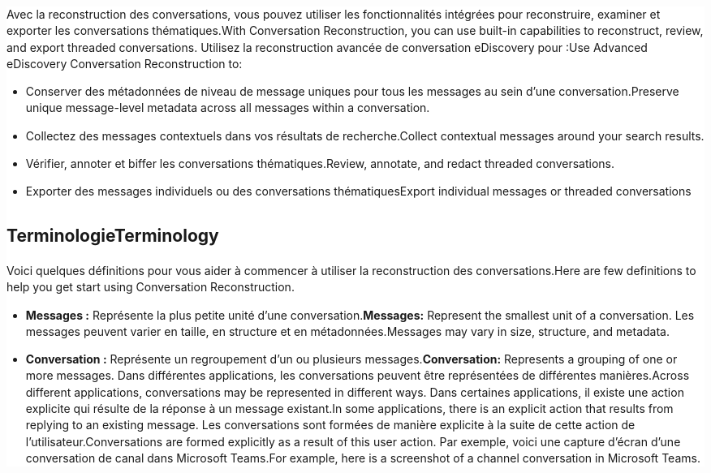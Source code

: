 <span data-ttu-id="a4e5b-107">Avec la reconstruction des conversations, vous pouvez utiliser les fonctionnalités intégrées pour reconstruire, examiner et exporter les conversations thématiques.</span><span class="sxs-lookup"><span data-stu-id="a4e5b-107">With Conversation Reconstruction, you can use built-in capabilities to reconstruct, review, and export threaded conversations.</span></span> <span data-ttu-id="a4e5b-108">Utilisez la reconstruction avancée de conversation eDiscovery pour :</span><span class="sxs-lookup"><span data-stu-id="a4e5b-108">Use Advanced eDiscovery Conversation Reconstruction to:</span></span>

- <span data-ttu-id="a4e5b-109">Conserver des métadonnées de niveau de message uniques pour tous les messages au sein d’une conversation.</span><span class="sxs-lookup"><span data-stu-id="a4e5b-109">Preserve unique message-level metadata across all messages within a conversation.</span></span>

- <span data-ttu-id="a4e5b-110">Collectez des messages contextuels dans vos résultats de recherche.</span><span class="sxs-lookup"><span data-stu-id="a4e5b-110">Collect contextual messages around your search results.</span></span>

- <span data-ttu-id="a4e5b-111">Vérifier, annoter et biffer les conversations thématiques.</span><span class="sxs-lookup"><span data-stu-id="a4e5b-111">Review, annotate, and redact threaded conversations.</span></span>

- <span data-ttu-id="a4e5b-112">Exporter des messages individuels ou des conversations thématiques</span><span class="sxs-lookup"><span data-stu-id="a4e5b-112">Export individual messages or threaded conversations</span></span>

## <a name="terminology"></a><span data-ttu-id="a4e5b-113">Terminologie</span><span class="sxs-lookup"><span data-stu-id="a4e5b-113">Terminology</span></span>

<span data-ttu-id="a4e5b-114">Voici quelques définitions pour vous aider à commencer à utiliser la reconstruction des conversations.</span><span class="sxs-lookup"><span data-stu-id="a4e5b-114">Here are few definitions to help you get start using Conversation Reconstruction.</span></span>

- <span data-ttu-id="a4e5b-115">**Messages :** Représente la plus petite unité d’une conversation.</span><span class="sxs-lookup"><span data-stu-id="a4e5b-115">**Messages:** Represent the smallest unit of a conversation.</span></span> <span data-ttu-id="a4e5b-116">Les messages peuvent varier en taille, en structure et en métadonnées.</span><span class="sxs-lookup"><span data-stu-id="a4e5b-116">Messages may vary in size, structure, and metadata.</span></span> 

- <span data-ttu-id="a4e5b-117">**Conversation :** Représente un regroupement d’un ou plusieurs messages.</span><span class="sxs-lookup"><span data-stu-id="a4e5b-117">**Conversation:** Represents a grouping of one or more messages.</span></span> <span data-ttu-id="a4e5b-118">Dans différentes applications, les conversations peuvent être représentées de différentes manières.</span><span class="sxs-lookup"><span data-stu-id="a4e5b-118">Across different applications, conversations may be represented in different ways.</span></span> <span data-ttu-id="a4e5b-119">Dans certaines applications, il existe une action explicite qui résulte de la réponse à un message existant.</span><span class="sxs-lookup"><span data-stu-id="a4e5b-119">In some applications, there is an explicit action that results from replying to an existing message.</span></span> <span data-ttu-id="a4e5b-120">Les conversations sont formées de manière explicite à la suite de cette action de l’utilisateur.</span><span class="sxs-lookup"><span data-stu-id="a4e5b-120">Conversations are formed explicitly as a result of this user action.</span></span> <span data-ttu-id="a4e5b-121">Par exemple, voici une capture d’écran d’une conversation de canal dans Microsoft Teams.</span><span class="sxs-lookup"><span data-stu-id="a4e5b-121">For example, here is a screenshot of a channel conversation in Microsoft Teams.</span></span>
